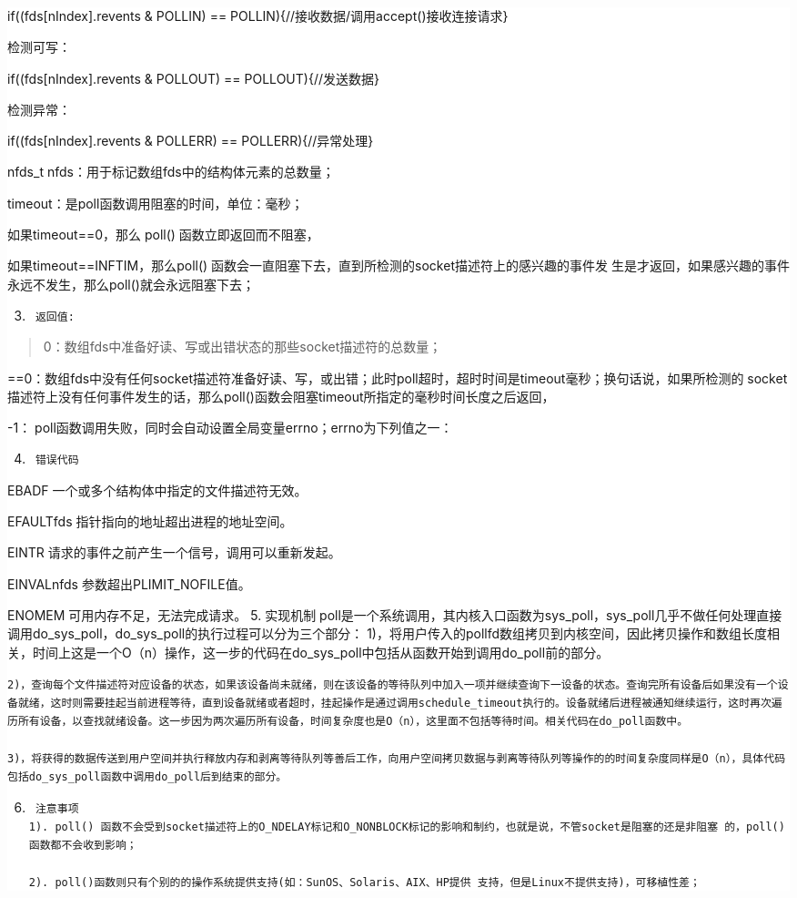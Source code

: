 if((fds[nIndex].revents & POLLIN) == POLLIN){//接收数据/调用accept()接收连接请求}

 

检测可写：

if((fds[nIndex].revents & POLLOUT) == POLLOUT){//发送数据}

 

检测异常：

if((fds[nIndex].revents & POLLERR) == POLLERR){//异常处理}

 

nfds_t nfds：用于标记数组fds中的结构体元素的总数量；

 

timeout：是poll函数调用阻塞的时间，单位：毫秒；

如果timeout==0，那么 poll() 函数立即返回而不阻塞，

如果timeout==INFTIM，那么poll() 函数会一直阻塞下去，直到所检测的socket描述符上的感兴趣的事件发 生是才返回，如果感兴趣的事件永远不发生，那么poll()就会永远阻塞下去；

3.      返回值:
>0：数组fds中准备好读、写或出错状态的那些socket描述符的总数量；

==0：数组fds中没有任何socket描述符准备好读、写，或出错；此时poll超时，超时时间是timeout毫秒；换句话说，如果所检测的 socket描述符上没有任何事件发生的话，那么poll()函数会阻塞timeout所指定的毫秒时间长度之后返回，

-1： poll函数调用失败，同时会自动设置全局变量errno；errno为下列值之一：

4.      错误代码
EBADF            一个或多个结构体中指定的文件描述符无效。

EFAULTfds        指针指向的地址超出进程的地址空间。

EINTR            请求的事件之前产生一个信号，调用可以重新发起。

EINVALnfds       参数超出PLIMIT_NOFILE值。

ENOMEM         可用内存不足，无法完成请求。
5.      实现机制
poll是一个系统调用，其内核入口函数为sys_poll，sys_poll几乎不做任何处理直接调用do_sys_poll，do_sys_poll的执行过程可以分为三个部分：
    1)，将用户传入的pollfd数组拷贝到内核空间，因此拷贝操作和数组长度相关，时间上这是一个O（n）操作，这一步的代码在do_sys_poll中包括从函数开始到调用do_poll前的部分。

    2)，查询每个文件描述符对应设备的状态，如果该设备尚未就绪，则在该设备的等待队列中加入一项并继续查询下一设备的状态。查询完所有设备后如果没有一个设备就绪，这时则需要挂起当前进程等待，直到设备就绪或者超时，挂起操作是通过调用schedule_timeout执行的。设备就绪后进程被通知继续运行，这时再次遍历所有设备，以查找就绪设备。这一步因为两次遍历所有设备，时间复杂度也是O（n），这里面不包括等待时间。相关代码在do_poll函数中。

    3)，将获得的数据传送到用户空间并执行释放内存和剥离等待队列等善后工作，向用户空间拷贝数据与剥离等待队列等操作的的时间复杂度同样是O（n），具体代码包括do_sys_poll函数中调用do_poll后到结束的部分。

6.      注意事项
       1). poll() 函数不会受到socket描述符上的O_NDELAY标记和O_NONBLOCK标记的影响和制约，也就是说，不管socket是阻塞的还是非阻塞 的，poll()函数都不会收到影响；

       2). poll()函数则只有个别的的操作系统提供支持(如：SunOS、Solaris、AIX、HP提供 支持，但是Linux不提供支持)，可移植性差；
